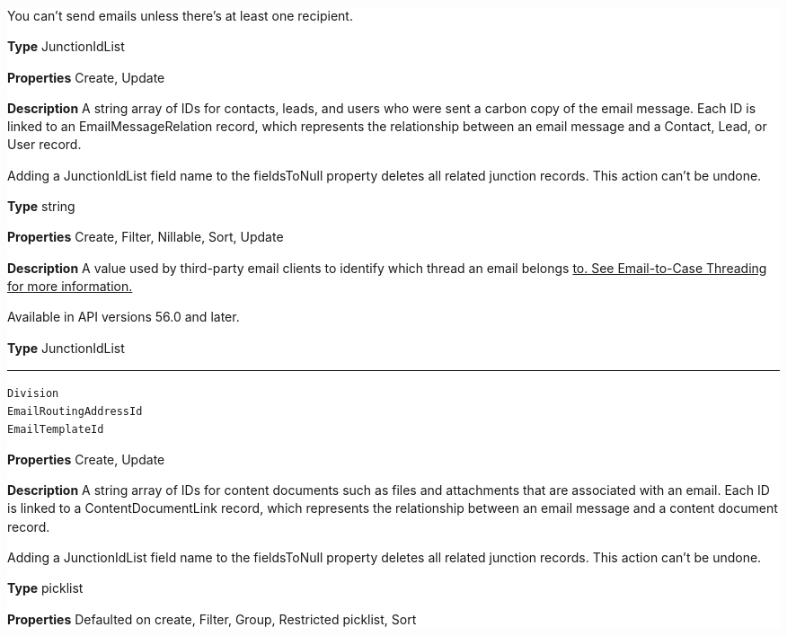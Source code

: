 You can’t send emails unless there’s at least one recipient.

**Type**
JunctionIdList

**Properties**
Create, Update

**Description**
A string array of IDs for contacts, leads, and users who were sent a carbon copy of the
email message. Each ID is linked to an EmailMessageRelation record, which
represents the relationship between an email message and a Contact, Lead, or User
record.

Adding a JunctionIdList field name to the fieldsToNull property deletes
all related junction records. This action can’t be undone.

**Type**
string

**Properties**
Create, Filter, Nillable, Sort, Update

**Description**
A value used by third-party email clients to identify which thread an email belongs
[to. See Email-to-Case Threading for more information.](https://help.salesforce.com/s/articleView?id=sf.support_email_to_case_threading.htm&language=en_US)

Available in API versions 56.0 and later.

**Type**
JunctionIdList


-----

```
Division
EmailRoutingAddressId
EmailTemplateId

```

**Properties**
Create, Update

**Description**
A string array of IDs for content documents such as files and attachments that are
associated with an email. Each ID is linked to a ContentDocumentLink record,
which represents the relationship between an email message and a content document
record.

Adding a JunctionIdList field name to the fieldsToNull property deletes
all related junction records. This action can’t be undone.

**Type**
picklist

**Properties**
Defaulted on create, Filter, Group, Restricted picklist, Sort
